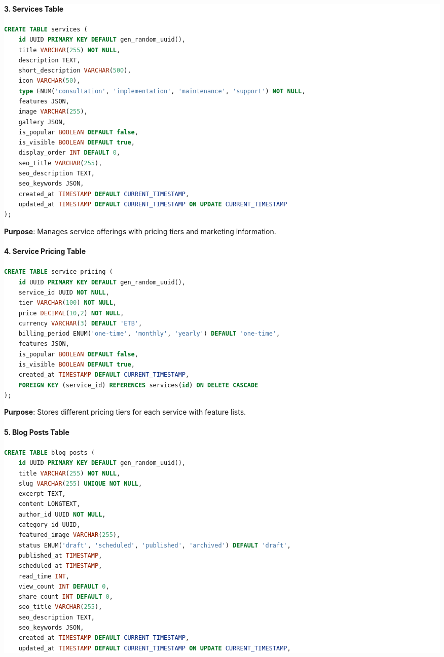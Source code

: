 #### 3. Services Table
```sql
CREATE TABLE services (
    id UUID PRIMARY KEY DEFAULT gen_random_uuid(),
    title VARCHAR(255) NOT NULL,
    description TEXT,
    short_description VARCHAR(500),
    icon VARCHAR(50),
    type ENUM('consultation', 'implementation', 'maintenance', 'support') NOT NULL,
    features JSON,
    image VARCHAR(255),
    gallery JSON,
    is_popular BOOLEAN DEFAULT false,
    is_visible BOOLEAN DEFAULT true,
    display_order INT DEFAULT 0,
    seo_title VARCHAR(255),
    seo_description TEXT,
    seo_keywords JSON,
    created_at TIMESTAMP DEFAULT CURRENT_TIMESTAMP,
    updated_at TIMESTAMP DEFAULT CURRENT_TIMESTAMP ON UPDATE CURRENT_TIMESTAMP
);
```
**Purpose**: Manages service offerings with pricing tiers and marketing information.

#### 4. Service Pricing Table
```sql
CREATE TABLE service_pricing (
    id UUID PRIMARY KEY DEFAULT gen_random_uuid(),
    service_id UUID NOT NULL,
    tier VARCHAR(100) NOT NULL,
    price DECIMAL(10,2) NOT NULL,
    currency VARCHAR(3) DEFAULT 'ETB',
    billing_period ENUM('one-time', 'monthly', 'yearly') DEFAULT 'one-time',
    features JSON,
    is_popular BOOLEAN DEFAULT false,
    is_visible BOOLEAN DEFAULT true,
    created_at TIMESTAMP DEFAULT CURRENT_TIMESTAMP,
    FOREIGN KEY (service_id) REFERENCES services(id) ON DELETE CASCADE
);
```
**Purpose**: Stores different pricing tiers for each service with feature lists.

#### 5. Blog Posts Table
```sql
CREATE TABLE blog_posts (
    id UUID PRIMARY KEY DEFAULT gen_random_uuid(),
    title VARCHAR(255) NOT NULL,
    slug VARCHAR(255) UNIQUE NOT NULL,
    excerpt TEXT,
    content LONGTEXT,
    author_id UUID NOT NULL,
    category_id UUID,
    featured_image VARCHAR(255),
    status ENUM('draft', 'scheduled', 'published', 'archived') DEFAULT 'draft',
    published_at TIMESTAMP,
    scheduled_at TIMESTAMP,
    read_time INT,
    view_count INT DEFAULT 0,
    share_count INT DEFAULT 0,
    seo_title VARCHAR(255),
    seo_description TEXT,
    seo_keywords JSON,
    created_at TIMESTAMP DEFAULT CURRENT_TIMESTAMP,
    updated_at TIMESTAMP DEFAULT CURRENT_TIMESTAMP ON UPDATE CURRENT_TIMESTAMP,
```